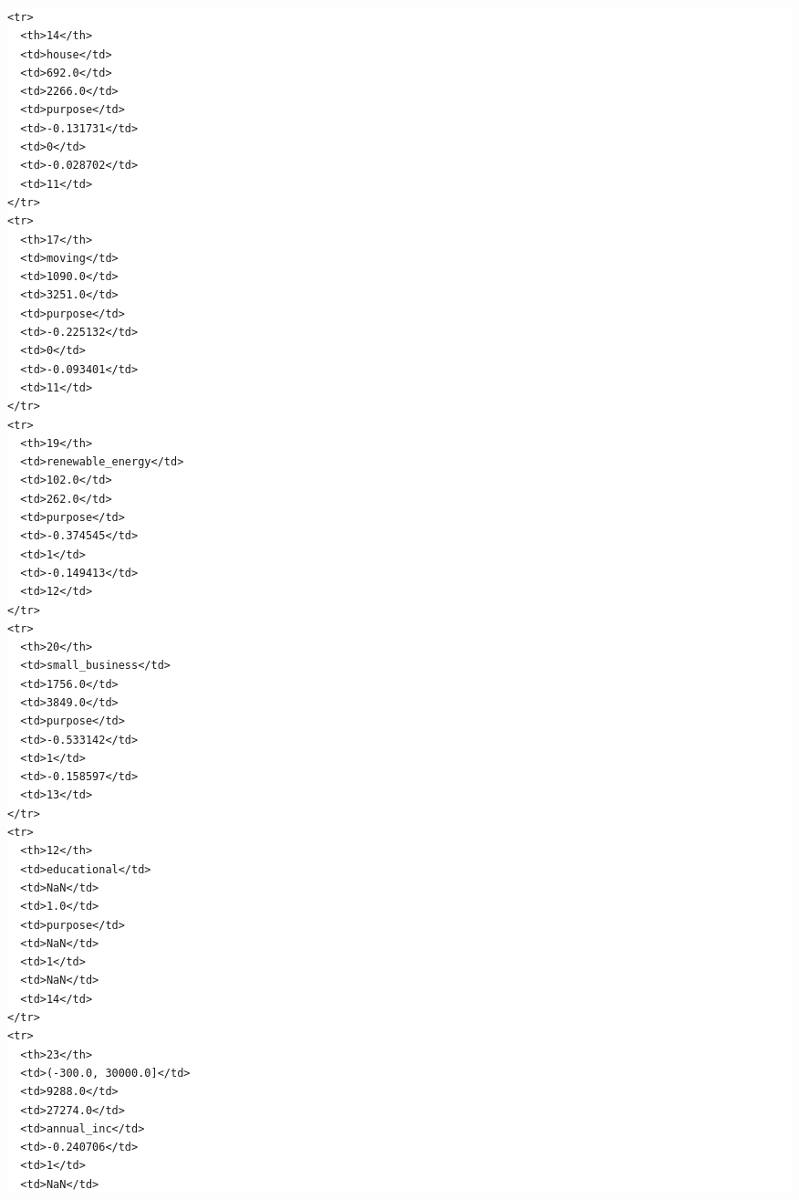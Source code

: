     <tr>
      <th>14</th>
      <td>house</td>
      <td>692.0</td>
      <td>2266.0</td>
      <td>purpose</td>
      <td>-0.131731</td>
      <td>0</td>
      <td>-0.028702</td>
      <td>11</td>
    </tr>
    <tr>
      <th>17</th>
      <td>moving</td>
      <td>1090.0</td>
      <td>3251.0</td>
      <td>purpose</td>
      <td>-0.225132</td>
      <td>0</td>
      <td>-0.093401</td>
      <td>11</td>
    </tr>
    <tr>
      <th>19</th>
      <td>renewable_energy</td>
      <td>102.0</td>
      <td>262.0</td>
      <td>purpose</td>
      <td>-0.374545</td>
      <td>1</td>
      <td>-0.149413</td>
      <td>12</td>
    </tr>
    <tr>
      <th>20</th>
      <td>small_business</td>
      <td>1756.0</td>
      <td>3849.0</td>
      <td>purpose</td>
      <td>-0.533142</td>
      <td>1</td>
      <td>-0.158597</td>
      <td>13</td>
    </tr>
    <tr>
      <th>12</th>
      <td>educational</td>
      <td>NaN</td>
      <td>1.0</td>
      <td>purpose</td>
      <td>NaN</td>
      <td>1</td>
      <td>NaN</td>
      <td>14</td>
    </tr>
    <tr>
      <th>23</th>
      <td>(-300.0, 30000.0]</td>
      <td>9288.0</td>
      <td>27274.0</td>
      <td>annual_inc</td>
      <td>-0.240706</td>
      <td>1</td>
      <td>NaN</td>
